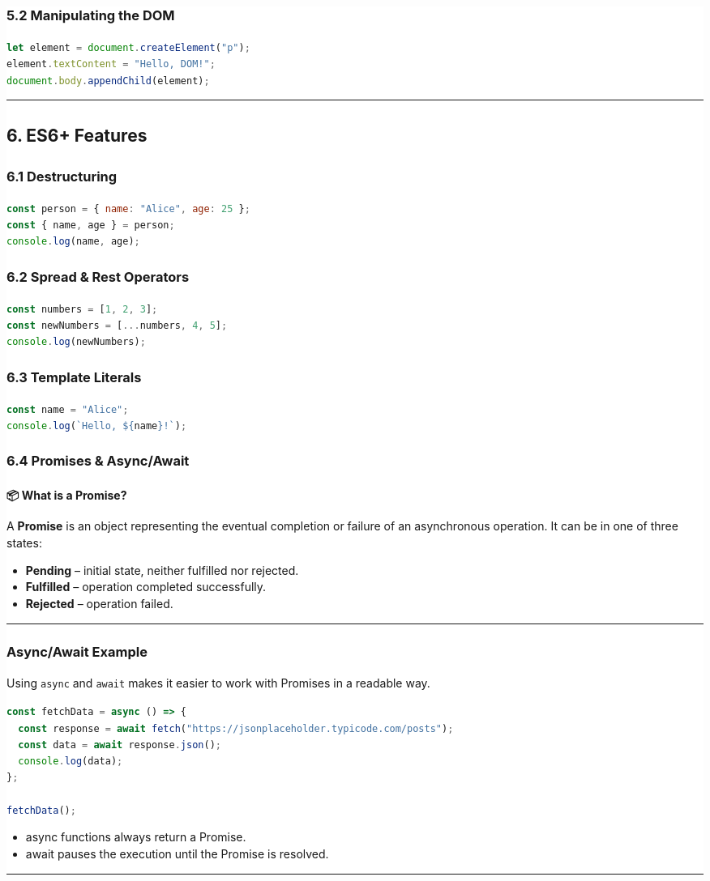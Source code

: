 ### **5.2 Manipulating the DOM**
```js
let element = document.createElement("p");
element.textContent = "Hello, DOM!";
document.body.appendChild(element);
```

---

## **6. ES6+ Features**

### **6.1 Destructuring**
```js
const person = { name: "Alice", age: 25 };
const { name, age } = person;
console.log(name, age);
```

### **6.2 Spread & Rest Operators**
```js
const numbers = [1, 2, 3];
const newNumbers = [...numbers, 4, 5];
console.log(newNumbers);
```

### **6.3 Template Literals**
```js
const name = "Alice";
console.log(`Hello, ${name}!`);
```

### 6.4 Promises & Async/Await

#### 📦 What is a Promise?

A **Promise** is an object representing the eventual completion or failure of an asynchronous operation. It can be in one of three states:

- **Pending** – initial state, neither fulfilled nor rejected.
- **Fulfilled** – operation completed successfully.
- **Rejected** – operation failed.

---

### Async/Await Example

Using `async` and `await` makes it easier to work with Promises in a readable way.

```js
const fetchData = async () => {
  const response = await fetch("https://jsonplaceholder.typicode.com/posts");
  const data = await response.json();
  console.log(data);
};

fetchData();
```
- async functions always return a Promise.
- await pauses the execution until the Promise is resolved.
---
